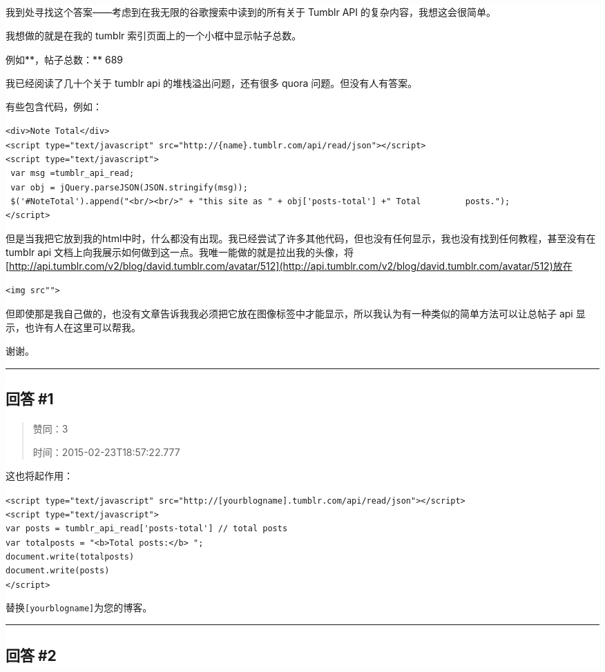 我到处寻找这个答案——考虑到在我无限的谷歌搜索中读到的所有关于 Tumblr API 的复杂内容，我想这会很简单。

我想做的就是在我的 tumblr 索引页面上的一个小框中显示帖子总数。

例如**，帖子总数：** 689

我已经阅读了几十个关于 tumblr api 的堆栈溢出问题，还有很多 quora 问题。但没有人有答案。

有些包含代码，例如：

```
<div>Note Total</div>
<script type="text/javascript" src="http://{name}.tumblr.com/api/read/json"></script>
<script type="text/javascript">
 var msg =tumblr_api_read;
 var obj = jQuery.parseJSON(JSON.stringify(msg));
 $('#NoteTotal').append("<br/><br/>" + "this site as " + obj['posts-total'] +" Total         posts.");
</script> 
```

但是当我把它放到我的html中时，什么都没有出现。我已经尝试了许多其他代码，但也没有任何显示，我也没有找到任何教程，甚至没有在 tumblr api 文档上向我展示如何做到这一点。我唯一能做的就是拉出我的头像，将[http://api.tumblr.com/v2/blog/david.tumblr.com/avatar/512](http://api.tumblr.com/v2/blog/david.tumblr.com/avatar/512)放在

```
<img src""> 
```

但即使那是我自己做的，也没有文章告诉我我必须把它放在图像标签中才能显示，所以我认为有一种类似的简单方法可以让总帖子 api 显示，也许有人在这里可以帮我。

谢谢。

* * *

## 回答 #1

> 赞同：3
> 
> 时间：2015-02-23T18:57:22.777

这也将起作用：

```
<script type="text/javascript" src="http://[yourblogname].tumblr.com/api/read/json"></script>
<script type="text/javascript">
var posts = tumblr_api_read['posts-total'] // total posts
var totalposts = "<b>Total posts:</b> ";
document.write(totalposts)
document.write(posts)
</script> 
```

替换`[yourblogname]`为您的博客。

* * *

## 回答 #2
